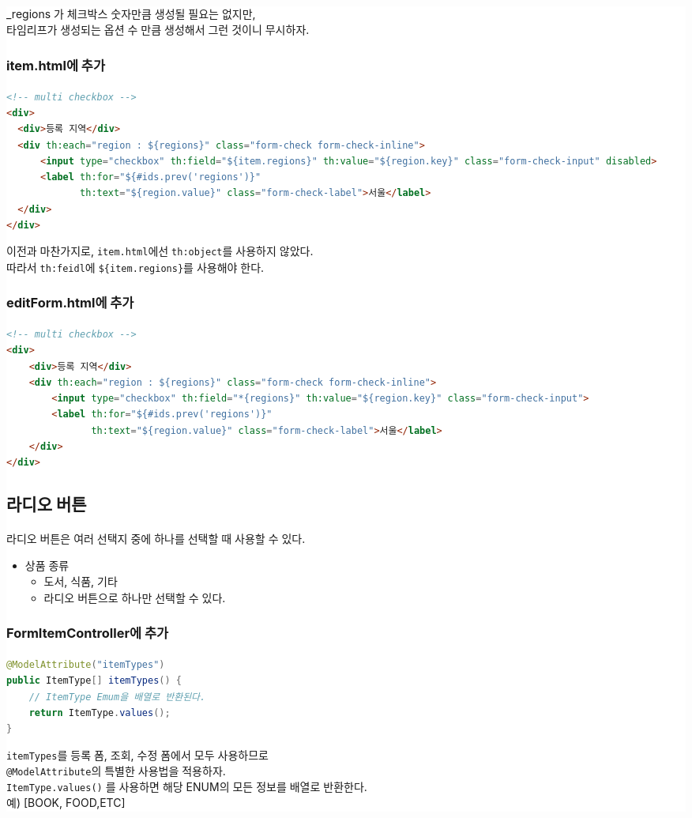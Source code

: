 _regions 가 체크박스 숫자만큼 생성될 필요는 없지만, \
타임리프가 생성되는 옵션 수 만큼 생성해서 그런 것이니 무시하자.

### item.html에 추가
```html
<!-- multi checkbox -->
<div>
  <div>등록 지역</div>
  <div th:each="region : ${regions}" class="form-check form-check-inline">
      <input type="checkbox" th:field="${item.regions}" th:value="${region.key}" class="form-check-input" disabled>
      <label th:for="${#ids.prev('regions')}"
             th:text="${region.value}" class="form-check-label">서울</label>
  </div>
</div>
```
이전과 마찬가지로, `item.html`에선 `th:object`를 사용하지 않았다.\
따라서 `th:feidl`에 `${item.regions}`를 사용해야 한다.

### editForm.html에 추가
```html
<!-- multi checkbox -->
<div>
    <div>등록 지역</div>
    <div th:each="region : ${regions}" class="form-check form-check-inline">
        <input type="checkbox" th:field="*{regions}" th:value="${region.key}" class="form-check-input">
        <label th:for="${#ids.prev('regions')}"
               th:text="${region.value}" class="form-check-label">서울</label>
    </div>
</div>
```


## 라디오 버튼
라디오 버튼은 여러 선택지 중에 하나를 선택할 때 사용할 수 있다. 
* 상품 종류
  * 도서, 식품, 기타
  * 라디오 버튼으로 하나만 선택할 수 있다.

### FormItemController에 추가
```java
@ModelAttribute("itemTypes")
public ItemType[] itemTypes() {
    // ItemType Emum을 배열로 반환된다.
    return ItemType.values();
}
```
`itemTypes`를 등록 폼, 조회, 수정 폼에서 모두 사용하므로 \
`@ModelAttribute`의 특별한 사용법을 적용하자.\
`ItemType.values()` 를 사용하면 해당 ENUM의 모든 정보를 배열로 반환한다. \
예) [BOOK, FOOD,ETC]
